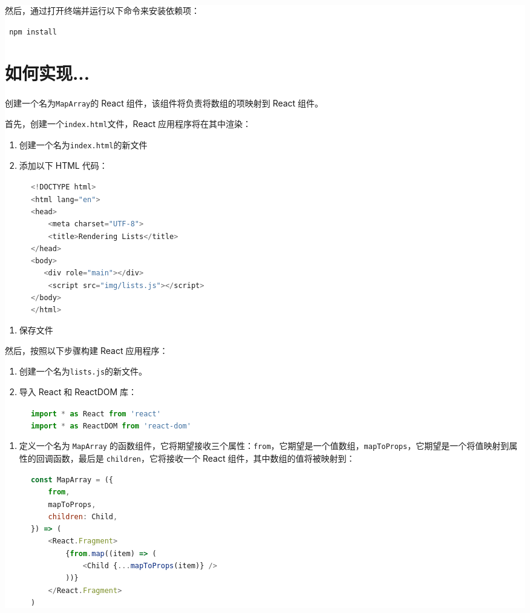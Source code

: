 然后，通过打开终端并运行以下命令来安装依赖项：

```js
 npm install
```

# 如何实现...

创建一个名为`MapArray`的 React 组件，该组件将负责将数组的项映射到 React 组件。

首先，创建一个`index.html`文件，React 应用程序将在其中渲染：

1.  创建一个名为`index.html`的新文件

1.  添加以下 HTML 代码：

```js
      <!DOCTYPE html> 
      <html lang="en"> 
      <head> 
          <meta charset="UTF-8"> 
          <title>Rendering Lists</title> 
      </head> 
      <body> 
         <div role="main"></div> 
          <script src="img/lists.js"></script> 
      </body> 
      </html> 
```

1.  保存文件

然后，按照以下步骤构建 React 应用程序：

1.  创建一个名为`lists.js`的新文件。

1.  导入 React 和 ReactDOM 库：

```js
      import * as React from 'react' 
      import * as ReactDOM from 'react-dom' 
```

1.  定义一个名为 `MapArray` 的函数组件，它将期望接收三个属性：`from`，它期望是一个值数组，`mapToProps`，它期望是一个将值映射到属性的回调函数，最后是 `children`，它将接收一个 React 组件，其中数组的值将被映射到：

```js
      const MapArray = ({ 
          from, 
          mapToProps, 
          children: Child, 
      }) => ( 
          <React.Fragment> 
              {from.map((item) => ( 
                  <Child {...mapToProps(item)} /> 
              ))} 
          </React.Fragment> 
      ) 
```

